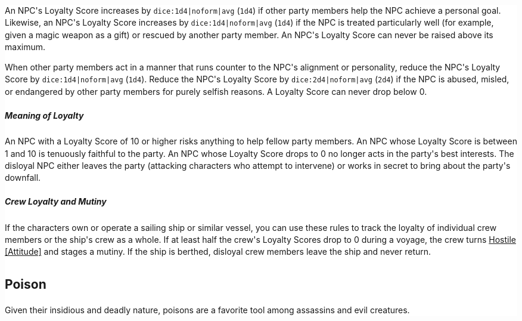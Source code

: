 An NPC's Loyalty Score increases by `dice:1d4|noform|avg` (`1d4`) if other party members help the NPC achieve a personal goal. Likewise, an NPC's Loyalty Score increases by `dice:1d4|noform|avg` (`1d4`) if the NPC is treated particularly well (for example, given a magic weapon as a gift) or rescued by another party member. An NPC's Loyalty Score can never be raised above its maximum.

When other party members act in a manner that runs counter to the NPC's alignment or personality, reduce the NPC's Loyalty Score by `dice:1d4|noform|avg` (`1d4`). Reduce the NPC's Loyalty Score by `dice:2d4|noform|avg` (`2d4`) if the NPC is abused, misled, or endangered by other party members for purely selfish reasons. A Loyalty Score can never drop below 0.

##### Meaning of Loyalty

An NPC with a Loyalty Score of 10 or higher risks anything to help fellow party members. An NPC whose Loyalty Score is between 1 and 10 is tenuously faithful to the party. An NPC whose Loyalty Score drops to 0 no longer acts in the party's best interests. The disloyal NPC either leaves the party (attacking characters who attempt to intervene) or works in secret to bring about the party's downfall.

##### Crew Loyalty and Mutiny

If the characters own or operate a sailing ship or similar vessel, you can use these rules to track the loyalty of individual crew members or the ship's crew as a whole. If at least half the crew's Loyalty Scores drop to 0 during a voyage, the crew turns [Hostile [Attitude]](3-Compendium/rules/variant-rules/hostile-attitude-xphb.md) and stages a mutiny. If the ship is berthed, disloyal crew members leave the ship and never return.

## Poison

Given their insidious and deadly nature, poisons are a favorite tool among assassins and evil creatures.
